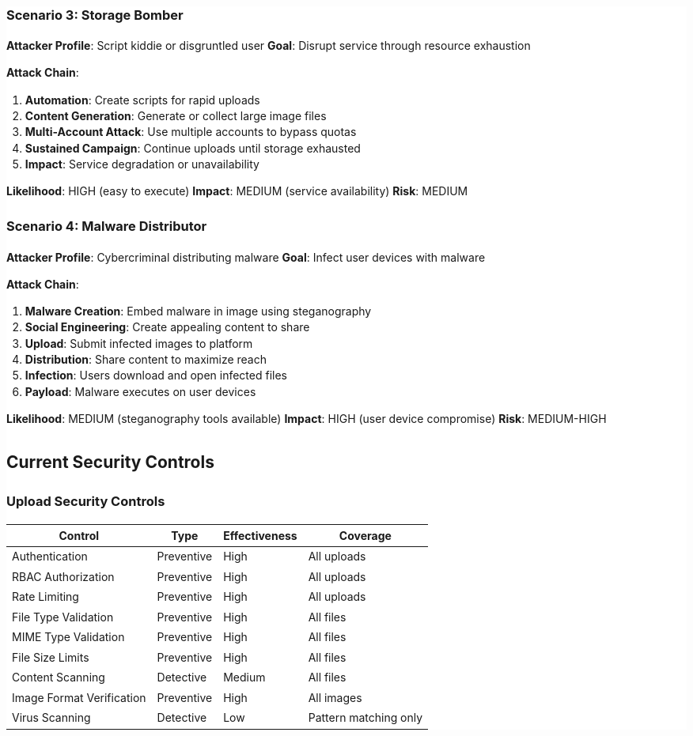 ### Scenario 3: Storage Bomber

**Attacker Profile**: Script kiddie or disgruntled user
**Goal**: Disrupt service through resource exhaustion

**Attack Chain**:
1. **Automation**: Create scripts for rapid uploads
2. **Content Generation**: Generate or collect large image files
3. **Multi-Account Attack**: Use multiple accounts to bypass quotas
4. **Sustained Campaign**: Continue uploads until storage exhausted
5. **Impact**: Service degradation or unavailability

**Likelihood**: HIGH (easy to execute)
**Impact**: MEDIUM (service availability)
**Risk**: MEDIUM

### Scenario 4: Malware Distributor

**Attacker Profile**: Cybercriminal distributing malware
**Goal**: Infect user devices with malware

**Attack Chain**:
1. **Malware Creation**: Embed malware in image using steganography
2. **Social Engineering**: Create appealing content to share
3. **Upload**: Submit infected images to platform
4. **Distribution**: Share content to maximize reach
5. **Infection**: Users download and open infected files
6. **Payload**: Malware executes on user devices

**Likelihood**: MEDIUM (steganography tools available)
**Impact**: HIGH (user device compromise)
**Risk**: MEDIUM-HIGH

## Current Security Controls

### Upload Security Controls

| Control | Type | Effectiveness | Coverage |
|---------|------|---------------|----------|
| Authentication | Preventive | High | All uploads |
| RBAC Authorization | Preventive | High | All uploads |
| Rate Limiting | Preventive | High | All uploads |
| File Type Validation | Preventive | High | All files |
| MIME Type Validation | Preventive | High | All files |
| File Size Limits | Preventive | High | All files |
| Content Scanning | Detective | Medium | All files |
| Image Format Verification | Preventive | High | All images |
| Virus Scanning | Detective | Low | Pattern matching only |
